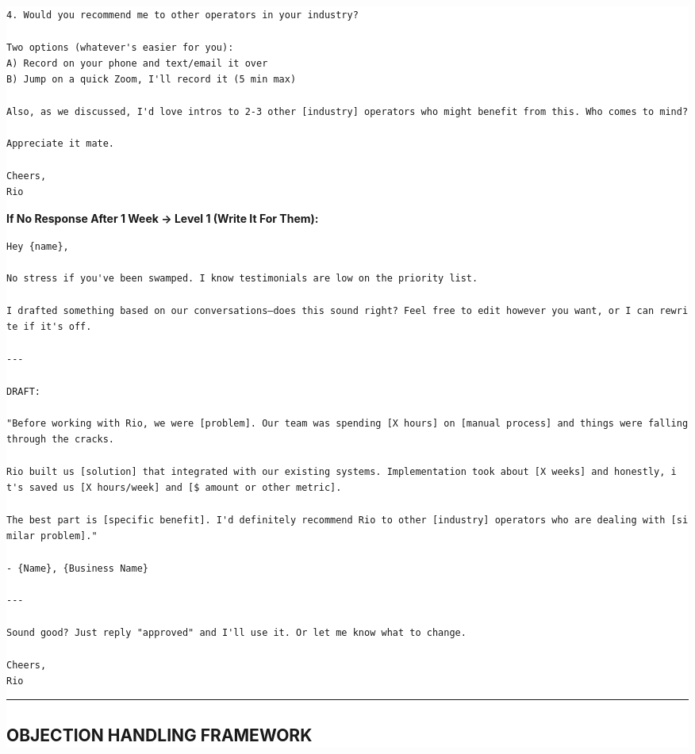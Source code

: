 ```
4. Would you recommend me to other operators in your industry?

Two options (whatever's easier for you):
A) Record on your phone and text/email it over
B) Jump on a quick Zoom, I'll record it (5 min max)

Also, as we discussed, I'd love intros to 2-3 other [industry] operators who might benefit from this. Who comes to mind?

Appreciate it mate.

Cheers,
Rio
```

**If No Response After 1 Week → Level 1 (Write It For Them):**
```
Hey {name},

No stress if you've been swamped. I know testimonials are low on the priority list.

I drafted something based on our conversations—does this sound right? Feel free to edit however you want, or I can rewrite if it's off.

---

DRAFT:

"Before working with Rio, we were [problem]. Our team was spending [X hours] on [manual process] and things were falling through the cracks.

Rio built us [solution] that integrated with our existing systems. Implementation took about [X weeks] and honestly, it's saved us [X hours/week] and [$ amount or other metric].

The best part is [specific benefit]. I'd definitely recommend Rio to other [industry] operators who are dealing with [similar problem]."

- {Name}, {Business Name}

---

Sound good? Just reply "approved" and I'll use it. Or let me know what to change.

Cheers,
Rio
```

---

## OBJECTION HANDLING FRAMEWORK
